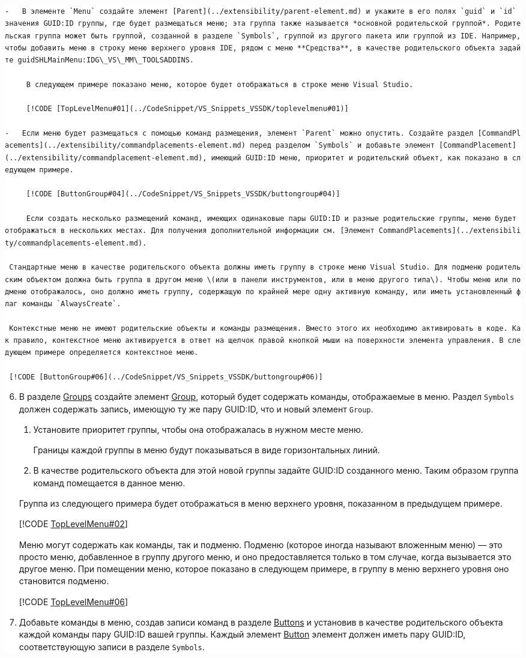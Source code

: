     -   В элементе `Menu` создайте элемент [Parent](../extensibility/parent-element.md) и укажите в его полях `guid` и `id` значения GUID:ID группы, где будет размещаться меню; эта группа также называется *основной родительской группой*. Родительская группа может быть группой, созданной в разделе `Symbols`, группой из другого пакета или группой из IDE. Например, чтобы добавить меню в строку меню верхнего уровня IDE, рядом с меню **Средства**, в качестве родительского объекта задайте guidSHLMainMenu:IDG\_VS\_MM\_TOOLSADDINS.  
  
         В следующем примере показано меню, которое будет отображаться в строке меню Visual Studio.  
  
         [!CODE [TopLevelMenu#01](../CodeSnippet/VS_Snippets_VSSDK/toplevelmenu#01)]  
  
    -   Если меню будет размещаться с помощью команд размещения, элемент `Parent` можно опустить. Создайте раздел [CommandPlacements](../extensibility/commandplacements-element.md) перед разделом `Symbols` и добавьте элемент [CommandPlacement](../extensibility/commandplacement-element.md), имеющий GUID:ID меню, приоритет и родительский объект, как показано в следующем примере.  
  
         [!CODE [ButtonGroup#04](../CodeSnippet/VS_Snippets_VSSDK/buttongroup#04)]  
  
         Если создать несколько размещений команд, имеющих одинаковые пары GUID:ID и разные родительские группы, меню будет отображаться в нескольких местах. Для получения дополнительной информации см. [Элемент CommandPlacements](../extensibility/commandplacements-element.md).  
  
     Стандартные меню в качестве родительского объекта должны иметь группу в строке меню Visual Studio. Для подменю родительским объектом должна быть группа в другом меню \(или в панели инструментов, или в меню другого типа\). Чтобы меню или подменю отображалось, оно должно иметь группу, содержащую по крайней мере одну активную команду, или иметь установленный флаг команды `AlwaysCreate`.  
  
     Контекстные меню не имеют родительские объекты и команды размещения. Вместо этого их необходимо активировать в коде. Как правило, контекстное меню активируется в ответ на щелчок правой кнопкой мыши на поверхности элемента управления. В следующем примере определяется контекстное меню.  
  
     [!CODE [ButtonGroup#06](../CodeSnippet/VS_Snippets_VSSDK/buttongroup#06)]  
  
6.  В разделе [Groups](../extensibility/groups-element.md) создайте элемент [Group](../extensibility/group-element.md), который будет содержать команды, отображаемые в меню. Раздел `Symbols` должен содержать запись, имеющую ту же пару GUID:ID, что и новый элемент `Group`.  
  
    1.  Установите приоритет группы, чтобы она отображалась в нужном месте меню.  
  
         Границы каждой группы в меню будут показываться в виде горизонтальных линий.  
  
    2.  В качестве родительского объекта для этой новой группы задайте GUID:ID созданного меню. Таким образом группа команд помещается в данное меню.  
  
     Группа из следующего примера будет отображаться в меню верхнего уровня, показанном в предыдущем примере.  
  
     [!CODE [TopLevelMenu#02](../CodeSnippet/VS_Snippets_VSSDK/toplevelmenu#02)]  
  
     Меню могут содержать как команды, так и подменю. Подменю \(которое иногда называют вложенным меню\) — это просто меню, добавленное в группу другого меню, и оно предоставляется только в том случае, когда вызывается это другое меню. При помещении меню, которое показано в следующем примере, в группу в меню верхнего уровня оно становится подменю.  
  
     [!CODE [TopLevelMenu#06](../CodeSnippet/VS_Snippets_VSSDK/toplevelmenu#06)]  
  
7.  Добавьте команды в меню, создав записи команд в разделе [Buttons](../extensibility/buttons-element.md) и установив в качестве родительского объекта каждой команды пару GUID:ID вашей группы. Каждый элемент [Button](../extensibility/button-element.md) элемент должен иметь пару GUID:ID, соответствующую записи в разделе `Symbols`.  
  